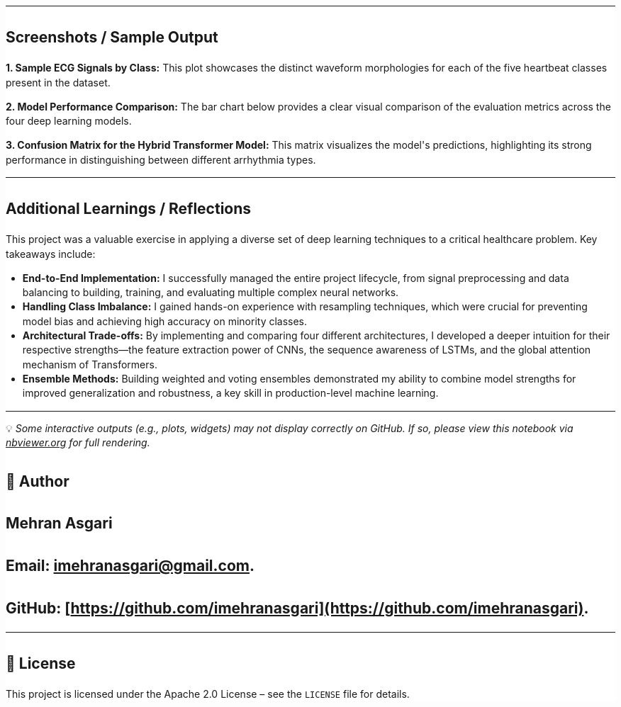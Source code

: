 -----

## Screenshots / Sample Output

**1. Sample ECG Signals by Class:**
This plot showcases the distinct waveform morphologies for each of the five heartbeat classes present in the dataset.

**2. Model Performance Comparison:**
The bar chart below provides a clear visual comparison of the evaluation metrics across the four deep learning models.

**3. Confusion Matrix for the Hybrid Transformer Model:**
This matrix visualizes the model's predictions, highlighting its strong performance in distinguishing between different arrhythmia types.

-----

## Additional Learnings / Reflections

This project was a valuable exercise in applying a diverse set of deep learning techniques to a critical healthcare problem. Key takeaways include:

  * **End-to-End Implementation:** I successfully managed the entire project lifecycle, from signal preprocessing and data balancing to building, training, and evaluating multiple complex neural networks.
  * **Handling Class Imbalance:** I gained hands-on experience with resampling techniques, which were crucial for preventing model bias and achieving high accuracy on minority classes.
  * **Architectural Trade-offs:** By implementing and comparing four different architectures, I developed a deeper intuition for their respective strengths—the feature extraction power of CNNs, the sequence awareness of LSTMs, and the global attention mechanism of Transformers.
  * **Ensemble Methods:** Building weighted and voting ensembles demonstrated my ability to combine model strengths for improved generalization and robustness, a key skill in production-level machine learning.

-----

💡 *Some interactive outputs (e.g., plots, widgets) may not display correctly on GitHub. If so, please view this notebook via [nbviewer.org](https://nbviewer.org) for full rendering.*

## 👤 Author

## Mehran Asgari

## **Email:** [imehranasgari@gmail.com](mailto:imehranasgari@gmail.com).

## **GitHub:** [https://github.com/imehranasgari](https://github.com/imehranasgari).

-----

## 📄 License

This project is licensed under the Apache 2.0 License – see the `LICENSE` file for details.